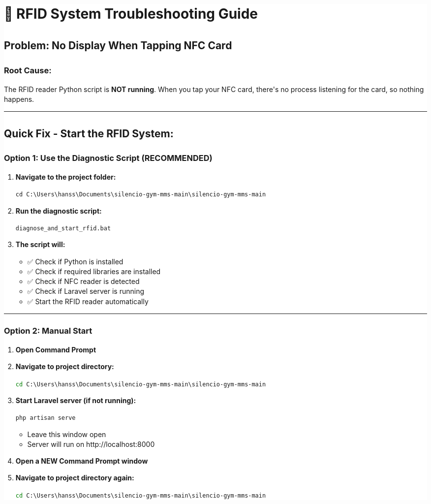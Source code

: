 # 🔧 RFID System Troubleshooting Guide

## **Problem: No Display When Tapping NFC Card**

### **Root Cause:**
The RFID reader Python script is **NOT running**. When you tap your NFC card, there's no process listening for the card, so nothing happens.

---

## **Quick Fix - Start the RFID System:**

### **Option 1: Use the Diagnostic Script (RECOMMENDED)**

1. **Navigate to the project folder:**
   ```
   cd C:\Users\hanss\Documents\silencio-gym-mms-main\silencio-gym-mms-main
   ```

2. **Run the diagnostic script:**
   ```
   diagnose_and_start_rfid.bat
   ```

3. **The script will:**
   - ✅ Check if Python is installed
   - ✅ Check if required libraries are installed
   - ✅ Check if NFC reader is detected
   - ✅ Check if Laravel server is running
   - ✅ Start the RFID reader automatically

---

### **Option 2: Manual Start**

1. **Open Command Prompt**

2. **Navigate to project directory:**
   ```cmd
   cd C:\Users\hanss\Documents\silencio-gym-mms-main\silencio-gym-mms-main
   ```

3. **Start Laravel server (if not running):**
   ```cmd
   php artisan serve
   ```
   - Leave this window open
   - Server will run on http://localhost:8000

4. **Open a NEW Command Prompt window**

5. **Navigate to project directory again:**
   ```cmd
   cd C:\Users\hanss\Documents\silencio-gym-mms-main\silencio-gym-mms-main
   ```
